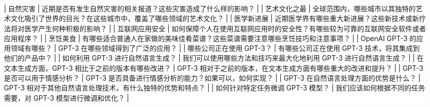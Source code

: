 | 自然灾害                      | 近期是否有发生自然灾害的相关报道？这些灾害造成了什么样的影响？                                                                                                                                                                                                                                                                                                                                                                                                                                                                                                                                                                                                                                                                                                                                                                            |
| 艺术文化之最                 | 全球范围内，哪些城市以其独特的艺术文化吸引了世界的目光？在这些城市中，覆盖了哪些领域的艺术文化？                                                                                                                                                                                                                                                                                                                                                                                                                                                                                                                                                                                                                                                                                                                                   |
| 医学新进展                    | 近期医学界有哪些重大新进展？这些新技术或新疗法将对医学产生何种积极的影响？                                                                                                                                                                                                                                                                                                                                                                                                                                                                                                                                                                                                                                                                                                                                                                         |
| 互联网应用安全                | 如何保障个人在使用互联网应用时的安全性？有哪些较为可靠的互联网安全软件或者应用程序？                                                                                                                                                                                                                                                                                                                                                                                                                                                                                                                                                                                                                                                                                                                                         |
| 烹饪美食                      | 有哪些适合普通人在家做的美味佳肴菜谱？这些菜谱需要注意哪些烹饪技巧和注意事项？                                                                                                                                                                                                                                                                                                                                                                                                                                                                                                                                                                                                                                                                                                                                                                  |
| OpenAI GPT-3 的应用领域有哪些？ | GPT-3 在哪些领域得到了广泛的应用？ |
| 哪些公司正在使用 GPT-3？ | 有哪些公司正在使用 GPT-3 技术，将其集成到他们的产品中？ |
| 如何利用 GPT-3 进行自然语言生成？ | 我们可以使用哪些方法和技巧来最大化地利用 GPT-3 进行自然语言生成？ |
| 在文本生成方面，GPT-3 相比于之前的版本有哪些改进？ | GPT-3 相对于之前的版本，在文本生成方面有哪些重大的改进和提升？ |
| GPT-3 是否可以用于情感分析？ | GPT-3 是否具备进行情感分析的能力？如果可以，如何实现？ |
| GPT-3 在自然语言处理方面的优势是什么？ | GPT-3 相对于其他自然语言处理技术，有什么独特的优势和特点？ |
| 如何针对特定任务微调 GPT-3 模型？ | 我们应该如何根据不同的任务需要，对 GPT-3 模型进行微调和优化？ |
